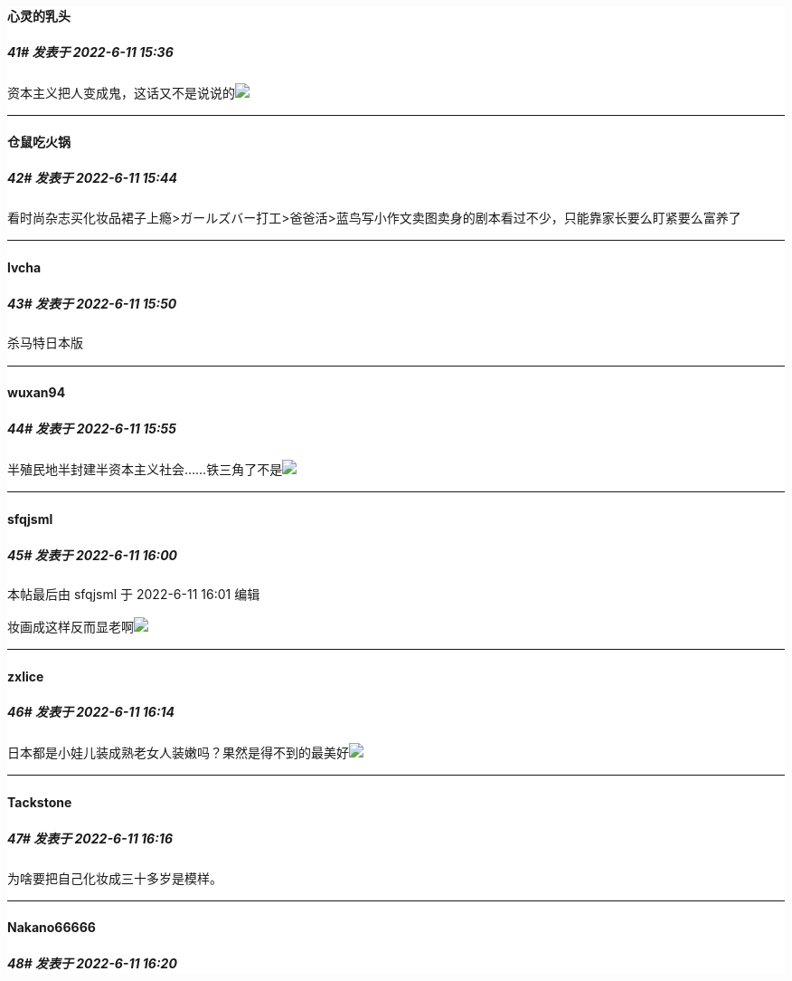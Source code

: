 ####  心灵的乳头  
##### 41#       发表于 2022-6-11 15:36

资本主义把人变成鬼，这话又不是说说的<img src="https://static.saraba1st.com/image/smiley/face2017/049.png" referrerpolicy="no-referrer">

*****

####  仓鼠吃火锅  
##### 42#       发表于 2022-6-11 15:44

看时尚杂志买化妆品裙子上瘾&gt;ガールズバー打工&gt;爸爸活&gt;蓝鸟写小作文卖图卖身的剧本看过不少，只能靠家长要么盯紧要么富养了

*****

####  lvcha  
##### 43#       发表于 2022-6-11 15:50

杀马特日本版

*****

####  wuxan94  
##### 44#       发表于 2022-6-11 15:55

半殖民地半封建半资本主义社会……铁三角了不是<img src="https://static.saraba1st.com/image/smiley/face2017/035.png" referrerpolicy="no-referrer">

*****

####  sfqjsml  
##### 45#       发表于 2022-6-11 16:00

 本帖最后由 sfqjsml 于 2022-6-11 16:01 编辑 

妆画成这样反而显老啊<img src="https://static.saraba1st.com/image/smiley/face2017/067.png" referrerpolicy="no-referrer">

*****

####  zxlice  
##### 46#       发表于 2022-6-11 16:14

日本都是小娃儿装成熟老女人装嫩吗？果然是得不到的最美好<img src="https://static.saraba1st.com/image/smiley/face2017/067.png" referrerpolicy="no-referrer">

*****

####  Tackstone  
##### 47#       发表于 2022-6-11 16:16

为啥要把自己化妆成三十多岁是模样。

*****

####  Nakano66666  
##### 48#       发表于 2022-6-11 16:20
